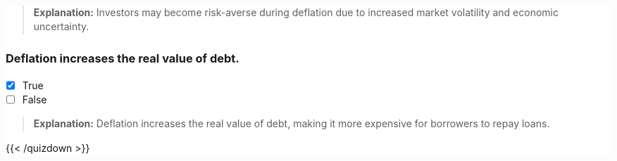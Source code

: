 > **Explanation:** Investors may become risk-averse during deflation due to increased market volatility and economic uncertainty.

### Deflation increases the real value of debt.

- [x] True
- [ ] False

> **Explanation:** Deflation increases the real value of debt, making it more expensive for borrowers to repay loans.

{{< /quizdown >}}

